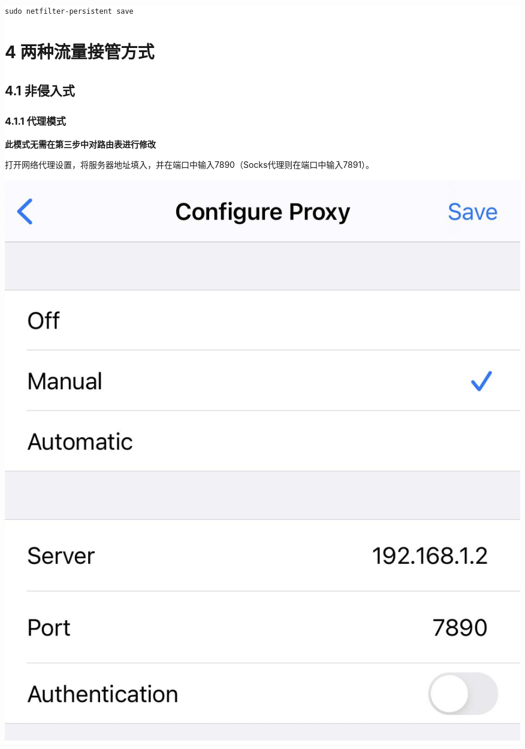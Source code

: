 ```shell
sudo netfilter-persistent save
```

# 4 两种流量接管方式

## 4.1 非侵入式

### 4.1.1 代理模式

**此模式无需在第三步中对路由表进行修改**

打开网络代理设置，将服务器地址填入，并在端口中输入7890（Socks代理则在端口中输入7891）。

![img](https://raw.githubusercontent.com/MoaxWang/moaxwang.github.io/main/img/_post_image/2022-06-30/Screenshoot_1.jpeg)
